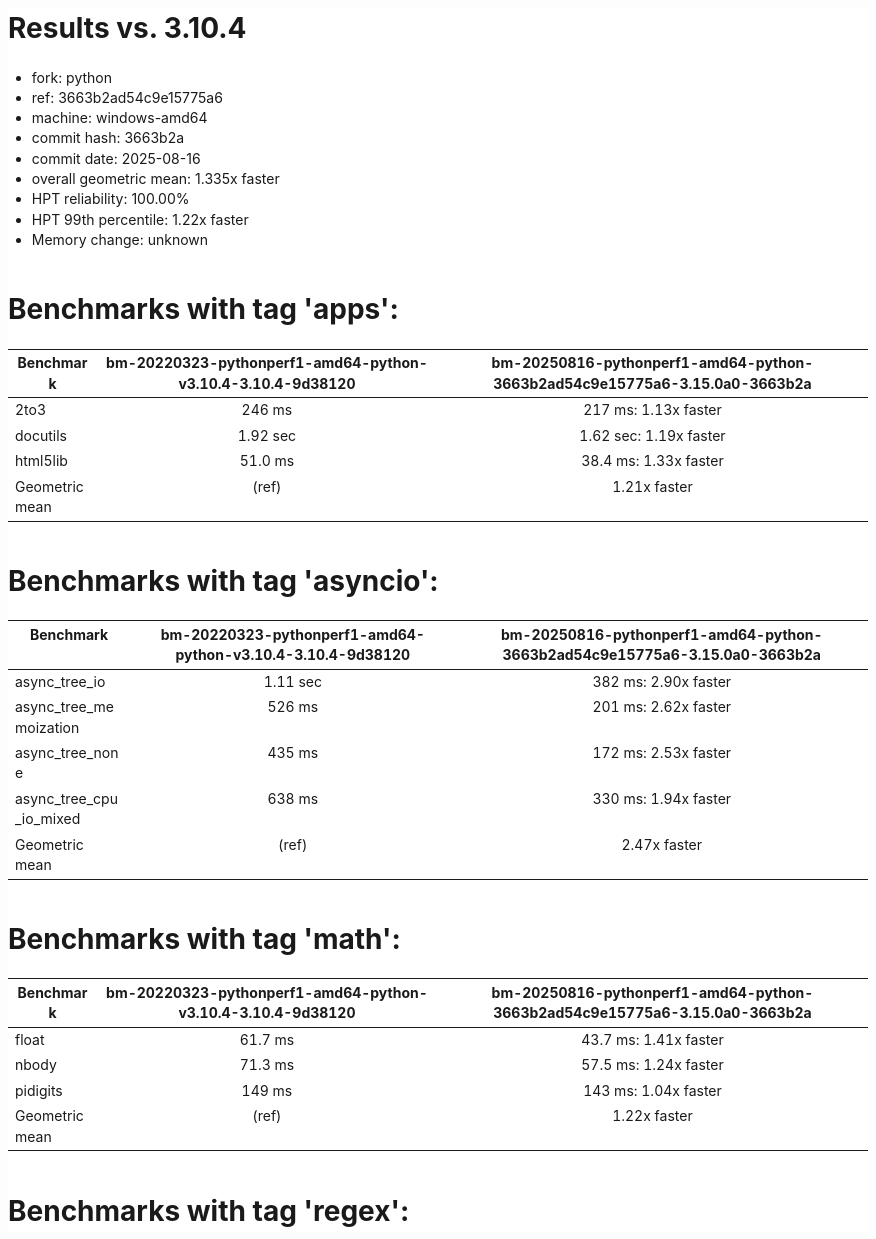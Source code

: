 # Results vs. 3.10.4

- fork: python
- ref: 3663b2ad54c9e15775a6
- machine: windows-amd64
- commit hash: 3663b2a
- commit date: 2025-08-16
- overall geometric mean: 1.335x faster
- HPT reliability: 100.00%
- HPT 99th percentile: 1.22x faster
- Memory change: unknown

Benchmarks with tag 'apps':
===========================

| Benchmark      | bm-20220323-pythonperf1-amd64-python-v3.10.4-3.10.4-9d38120 | bm-20250816-pythonperf1-amd64-python-3663b2ad54c9e15775a6-3.15.0a0-3663b2a |
|----------------|:-----------------------------------------------------------:|:--------------------------------------------------------------------------:|
| 2to3           | 246 ms                                                      | 217 ms: 1.13x faster                                                       |
| docutils       | 1.92 sec                                                    | 1.62 sec: 1.19x faster                                                     |
| html5lib       | 51.0 ms                                                     | 38.4 ms: 1.33x faster                                                      |
| Geometric mean | (ref)                                                       | 1.21x faster                                                               |

Benchmarks with tag 'asyncio':
==============================

| Benchmark               | bm-20220323-pythonperf1-amd64-python-v3.10.4-3.10.4-9d38120 | bm-20250816-pythonperf1-amd64-python-3663b2ad54c9e15775a6-3.15.0a0-3663b2a |
|-------------------------|:-----------------------------------------------------------:|:--------------------------------------------------------------------------:|
| async_tree_io           | 1.11 sec                                                    | 382 ms: 2.90x faster                                                       |
| async_tree_memoization  | 526 ms                                                      | 201 ms: 2.62x faster                                                       |
| async_tree_none         | 435 ms                                                      | 172 ms: 2.53x faster                                                       |
| async_tree_cpu_io_mixed | 638 ms                                                      | 330 ms: 1.94x faster                                                       |
| Geometric mean          | (ref)                                                       | 2.47x faster                                                               |

Benchmarks with tag 'math':
===========================

| Benchmark      | bm-20220323-pythonperf1-amd64-python-v3.10.4-3.10.4-9d38120 | bm-20250816-pythonperf1-amd64-python-3663b2ad54c9e15775a6-3.15.0a0-3663b2a |
|----------------|:-----------------------------------------------------------:|:--------------------------------------------------------------------------:|
| float          | 61.7 ms                                                     | 43.7 ms: 1.41x faster                                                      |
| nbody          | 71.3 ms                                                     | 57.5 ms: 1.24x faster                                                      |
| pidigits       | 149 ms                                                      | 143 ms: 1.04x faster                                                       |
| Geometric mean | (ref)                                                       | 1.22x faster                                                               |

Benchmarks with tag 'regex':
============================

